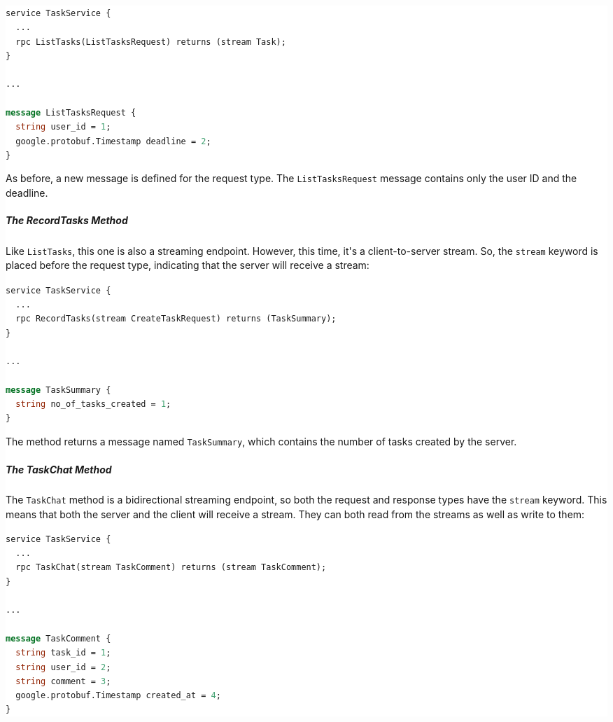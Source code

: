 ```proto
service TaskService {
  ...
  rpc ListTasks(ListTasksRequest) returns (stream Task);
}

...

message ListTasksRequest {
  string user_id = 1;
  google.protobuf.Timestamp deadline = 2;
}
```

As before, a new message is defined for the request type. The `ListTasksRequest` message contains only the user ID and the deadline.

##### The RecordTasks Method

Like `ListTasks`, this one is also a streaming endpoint. However, this time, it's a client-to-server stream. So, the `stream` keyword is placed before the request type, indicating that the server will receive a stream:

```proto
service TaskService {
  ...
  rpc RecordTasks(stream CreateTaskRequest) returns (TaskSummary);
}

...

message TaskSummary {
  string no_of_tasks_created = 1;
}
```

The method returns a message named `TaskSummary`, which contains the number of tasks created by the server.

##### The TaskChat Method

The `TaskChat` method is a bidirectional streaming endpoint, so both the request and response types have the `stream` keyword. This means that both the server and the client will receive a stream. They can both read from the streams as well as write to them:

```proto
service TaskService {
  ...
  rpc TaskChat(stream TaskComment) returns (stream TaskComment);
}

...

message TaskComment {
  string task_id = 1;
  string user_id = 2;
  string comment = 3;
  google.protobuf.Timestamp created_at = 4;
}
```

